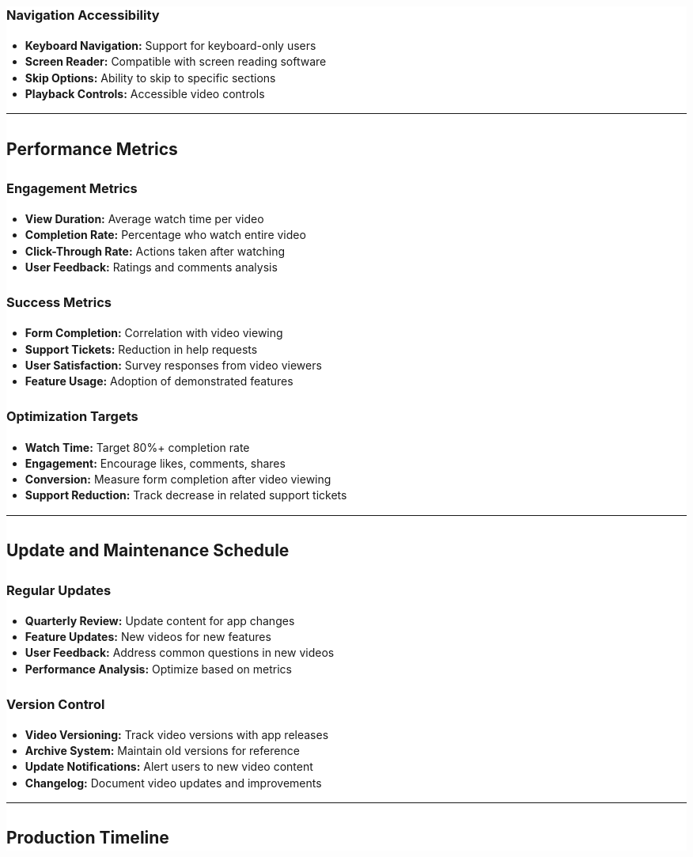 ### Navigation Accessibility
- **Keyboard Navigation:** Support for keyboard-only users
- **Screen Reader:** Compatible with screen reading software
- **Skip Options:** Ability to skip to specific sections
- **Playback Controls:** Accessible video controls

---

## Performance Metrics

### Engagement Metrics
- **View Duration:** Average watch time per video
- **Completion Rate:** Percentage who watch entire video
- **Click-Through Rate:** Actions taken after watching
- **User Feedback:** Ratings and comments analysis

### Success Metrics
- **Form Completion:** Correlation with video viewing
- **Support Tickets:** Reduction in help requests
- **User Satisfaction:** Survey responses from video viewers
- **Feature Usage:** Adoption of demonstrated features

### Optimization Targets
- **Watch Time:** Target 80%+ completion rate
- **Engagement:** Encourage likes, comments, shares
- **Conversion:** Measure form completion after video viewing
- **Support Reduction:** Track decrease in related support tickets

---

## Update and Maintenance Schedule

### Regular Updates
- **Quarterly Review:** Update content for app changes
- **Feature Updates:** New videos for new features
- **User Feedback:** Address common questions in new videos
- **Performance Analysis:** Optimize based on metrics

### Version Control
- **Video Versioning:** Track video versions with app releases
- **Archive System:** Maintain old versions for reference
- **Update Notifications:** Alert users to new video content
- **Changelog:** Document video updates and improvements

---

## Production Timeline
